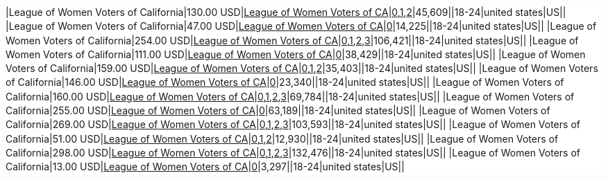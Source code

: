 |League of Women Voters of California|130.00 USD|[League of Women Voters of CA](2020/League_of_Women_Voters_of_CA.md)|[0](https://www.snap.com/political-ads/asset/bb6307b64b7122e37b91c9498b4e4f3a85cc56d1851d5b0bd098e6072b84425a?mediaType=mp4),[1](https://www.snap.com/political-ads/asset/3db57130480a75024bdc7bb158a38af4b5ba9c92e78b82a34bbd74a9fbfa155e?mediaType=mp4),[2](https://www.snap.com/political-ads/asset/08b817c5a547a03966d4f14e0d7798473391c1b0a630357f3e0a31ba360b9173?mediaType=mp4)|45,609||18-24|united states|US||
|League of Women Voters of California|47.00 USD|[League of Women Voters of CA](2020/League_of_Women_Voters_of_CA.md)|[0](https://www.snap.com/political-ads/asset/6a6a26d8ccd86707558992f1276483ecb34514ff90a80c8183f5f86485fd67aa?mediaType=png)|14,225||18-24|united states|US||
|League of Women Voters of California|254.00 USD|[League of Women Voters of CA](2020/League_of_Women_Voters_of_CA.md)|[0](https://www.snap.com/political-ads/asset/10021fa4473a162f2483b14fa094e6d2998021fe04ee56f13597ff81fa76e001?mediaType=mp4),[1](https://www.snap.com/political-ads/asset/1f6f564fc17a3c02ea8bc9c68e03a87e6e5b8191dba6039757bb1ab72c45c3fb?mediaType=mp4),[2](https://www.snap.com/political-ads/asset/2205b5bfbb901c25952e766623e2c2bf73efe9f9eb869aaa18d1b5209e3b66b8?mediaType=mp4),[3](https://www.snap.com/political-ads/asset/65b6620af6ec8de2b15d84c716ad02f986db37771f23bd4b8b1f1f4b3641d939?mediaType=mp4)|106,421||18-24|united states|US||
|League of Women Voters of California|111.00 USD|[League of Women Voters of CA](2020/League_of_Women_Voters_of_CA.md)|[0](https://www.snap.com/political-ads/asset/0bba3ffdb628022397f663cfee2f6c9aee3a0877db27cf5146a293e6b496c701?mediaType=png)|38,429||18-24|united states|US||
|League of Women Voters of California|159.00 USD|[League of Women Voters of CA](2020/League_of_Women_Voters_of_CA.md)|[0](https://www.snap.com/political-ads/asset/bb6307b64b7122e37b91c9498b4e4f3a85cc56d1851d5b0bd098e6072b84425a?mediaType=mp4),[1](https://www.snap.com/political-ads/asset/3db57130480a75024bdc7bb158a38af4b5ba9c92e78b82a34bbd74a9fbfa155e?mediaType=mp4),[2](https://www.snap.com/political-ads/asset/08b817c5a547a03966d4f14e0d7798473391c1b0a630357f3e0a31ba360b9173?mediaType=mp4)|35,403||18-24|united states|US||
|League of Women Voters of California|146.00 USD|[League of Women Voters of CA](2020/League_of_Women_Voters_of_CA.md)|[0](https://www.snap.com/political-ads/asset/9f0699b867f0f2fd312a4bbef4c06874f153756b996ec774f35ef2a13f225f76?mediaType=png)|23,340||18-24|united states|US||
|League of Women Voters of California|160.00 USD|[League of Women Voters of CA](2020/League_of_Women_Voters_of_CA.md)|[0](https://www.snap.com/political-ads/asset/10021fa4473a162f2483b14fa094e6d2998021fe04ee56f13597ff81fa76e001?mediaType=mp4),[1](https://www.snap.com/political-ads/asset/1f6f564fc17a3c02ea8bc9c68e03a87e6e5b8191dba6039757bb1ab72c45c3fb?mediaType=mp4),[2](https://www.snap.com/political-ads/asset/2205b5bfbb901c25952e766623e2c2bf73efe9f9eb869aaa18d1b5209e3b66b8?mediaType=mp4),[3](https://www.snap.com/political-ads/asset/65b6620af6ec8de2b15d84c716ad02f986db37771f23bd4b8b1f1f4b3641d939?mediaType=mp4)|69,784||18-24|united states|US||
|League of Women Voters of California|255.00 USD|[League of Women Voters of CA](2020/League_of_Women_Voters_of_CA.md)|[0](https://www.snap.com/political-ads/asset/50f12879e93b9c2797df2a889e9995c8158a21188993f67c986bfd8dda1f02b4?mediaType=png)|63,189||18-24|united states|US||
|League of Women Voters of California|269.00 USD|[League of Women Voters of CA](2020/League_of_Women_Voters_of_CA.md)|[0](https://www.snap.com/political-ads/asset/10021fa4473a162f2483b14fa094e6d2998021fe04ee56f13597ff81fa76e001?mediaType=mp4),[1](https://www.snap.com/political-ads/asset/1f6f564fc17a3c02ea8bc9c68e03a87e6e5b8191dba6039757bb1ab72c45c3fb?mediaType=mp4),[2](https://www.snap.com/political-ads/asset/2205b5bfbb901c25952e766623e2c2bf73efe9f9eb869aaa18d1b5209e3b66b8?mediaType=mp4),[3](https://www.snap.com/political-ads/asset/65b6620af6ec8de2b15d84c716ad02f986db37771f23bd4b8b1f1f4b3641d939?mediaType=mp4)|103,593||18-24|united states|US||
|League of Women Voters of California|51.00 USD|[League of Women Voters of CA](2020/League_of_Women_Voters_of_CA.md)|[0](https://www.snap.com/political-ads/asset/ef56e25e2c12b8b61e57430d09afca51ff884a0a5565d871b650c066ab228996?mediaType=mp4),[1](https://www.snap.com/political-ads/asset/67032c2f917c005e5cd483a55f9f1e82442879a1c4cf321ada6df824ae904fd2?mediaType=mp4),[2](https://www.snap.com/political-ads/asset/4411082c9b9a8578754edd0a7dd6f583742d9f14a29d2c4f2192e0a2a3cecbc0?mediaType=mp4)|12,930||18-24|united states|US||
|League of Women Voters of California|298.00 USD|[League of Women Voters of CA](2020/League_of_Women_Voters_of_CA.md)|[0](https://www.snap.com/political-ads/asset/10021fa4473a162f2483b14fa094e6d2998021fe04ee56f13597ff81fa76e001?mediaType=mp4),[1](https://www.snap.com/political-ads/asset/1f6f564fc17a3c02ea8bc9c68e03a87e6e5b8191dba6039757bb1ab72c45c3fb?mediaType=mp4),[2](https://www.snap.com/political-ads/asset/2205b5bfbb901c25952e766623e2c2bf73efe9f9eb869aaa18d1b5209e3b66b8?mediaType=mp4),[3](https://www.snap.com/political-ads/asset/65b6620af6ec8de2b15d84c716ad02f986db37771f23bd4b8b1f1f4b3641d939?mediaType=mp4)|132,476||18-24|united states|US||
|League of Women Voters of California|13.00 USD|[League of Women Voters of CA](2020/League_of_Women_Voters_of_CA.md)|[0](https://www.snap.com/political-ads/asset/6a6a26d8ccd86707558992f1276483ecb34514ff90a80c8183f5f86485fd67aa?mediaType=png)|3,297||18-24|united states|US||